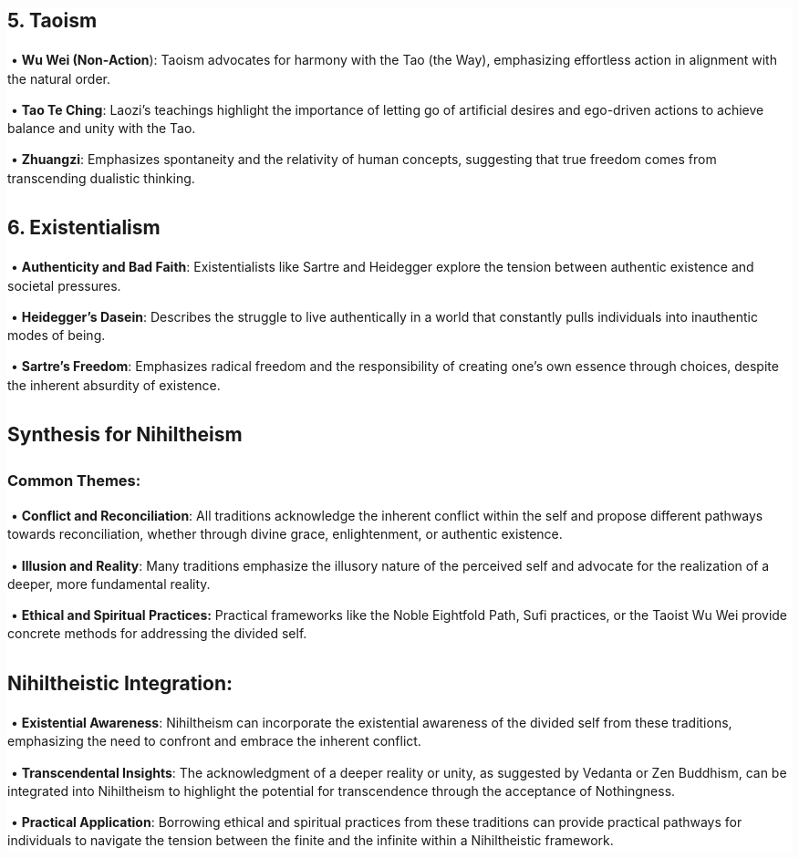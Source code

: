   

## 5\. Taoism

 • **Wu Wei (Non-Action**): Taoism advocates for harmony with the Tao (the Way), emphasizing effortless action in alignment with the natural order.

 • **Tao Te Ching**: Laozi’s teachings highlight the importance of letting go of artificial desires and ego-driven actions to achieve balance and unity with the Tao.

 • **Zhuangzi**: Emphasizes spontaneity and the relativity of human concepts, suggesting that true freedom comes from transcending dualistic thinking.

  

## 6\. Existentialism

 • **Authenticity and Bad Faith**: Existentialists like Sartre and Heidegger explore the tension between authentic existence and societal pressures.

 • **Heidegger’s Dasein**: Describes the struggle to live authentically in a world that constantly pulls individuals into inauthentic modes of being.

 • **Sartre’s Freedom**: Emphasizes radical freedom and the responsibility of creating one’s own essence through choices, despite the inherent absurdity of existence.

  

## Synthesis for Nihiltheism

### Common Themes:

 • **Conflict and Reconciliation**: All traditions acknowledge the inherent conflict within the self and propose different pathways towards reconciliation, whether through divine grace, enlightenment, or authentic existence.

 • **Illusion and Reality**: Many traditions emphasize the illusory nature of the perceived self and advocate for the realization of a deeper, more fundamental reality.

 • **Ethical and Spiritual Practices:** Practical frameworks like the Noble Eightfold Path, Sufi practices, or the Taoist Wu Wei provide concrete methods for addressing the divided self.

  

## Nihiltheistic Integration:

 • **Existential Awareness**: Nihiltheism can incorporate the existential awareness of the divided self from these traditions, emphasizing the need to confront and embrace the inherent conflict.

 • **Transcendental Insights**: The acknowledgment of a deeper reality or unity, as suggested by Vedanta or Zen Buddhism, can be integrated into Nihiltheism to highlight the potential for transcendence through the acceptance of Nothingness.

 • **Practical Application**: Borrowing ethical and spiritual practices from these traditions can provide practical pathways for individuals to navigate the tension between the finite and the infinite within a Nihiltheistic framework.
